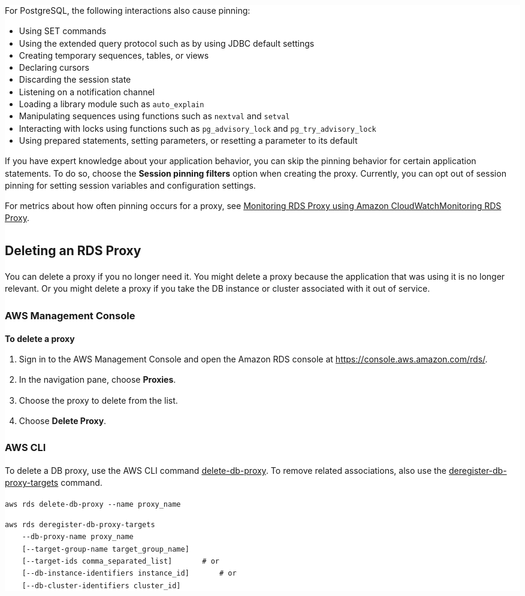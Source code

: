  For PostgreSQL, the following interactions also cause pinning: 
+  Using SET commands 
+  Using the extended query protocol such as by using JDBC default settings 
+  Creating temporary sequences, tables, or views 
+  Declaring cursors 
+  Discarding the session state 
+  Listening on a notification channel 
+  Loading a library module such as `auto_explain` 
+  Manipulating sequences using functions such as `nextval` and `setval` 
+  Interacting with locks using functions such as `pg_advisory_lock` and `pg_try_advisory_lock`
+  Using prepared statements, setting parameters, or resetting a parameter to its default 

 If you have expert knowledge about your application behavior, you can skip the pinning behavior for certain application statements\. To do so, choose the **Session pinning filters** option when creating the proxy\. Currently, you can opt out of session pinning for setting session variables and configuration settings\. 

 For metrics about how often pinning occurs for a proxy, see [Monitoring RDS Proxy using Amazon CloudWatchMonitoring RDS Proxy](rds-proxy.monitoring.md)\. 

## Deleting an RDS Proxy<a name="rds-proxy-deleting"></a>

 You can delete a proxy if you no longer need it\. You might delete a proxy because the application that was using it is no longer relevant\. Or you might delete a proxy if you take the DB instance or cluster associated with it out of service\. 

### AWS Management Console<a name="rds-proxy-deleting.console"></a>

**To delete a proxy**

1. Sign in to the AWS Management Console and open the Amazon RDS console at [https://console\.aws\.amazon\.com/rds/](https://console.aws.amazon.com/rds/)\.

1.  In the navigation pane, choose **Proxies**\. 

1.  Choose the proxy to delete from the list\. 

1.  Choose **Delete Proxy**\. 

### AWS CLI<a name="rds-proxy-deleting.CLI"></a>

 To delete a DB proxy, use the AWS CLI command [delete\-db\-proxy](https://docs.aws.amazon.com/cli/latest/reference/rds/delete-db-proxy.html)\. To remove related associations, also use the [deregister\-db\-proxy\-targets](https://docs.aws.amazon.com/cli/latest/reference/rds/deregister-db-proxy-targets.html) command\. 

```
aws rds delete-db-proxy --name proxy_name
```

```
aws rds deregister-db-proxy-targets
    --db-proxy-name proxy_name
    [--target-group-name target_group_name]
    [--target-ids comma_separated_list]       # or
    [--db-instance-identifiers instance_id]       # or
    [--db-cluster-identifiers cluster_id]
```
